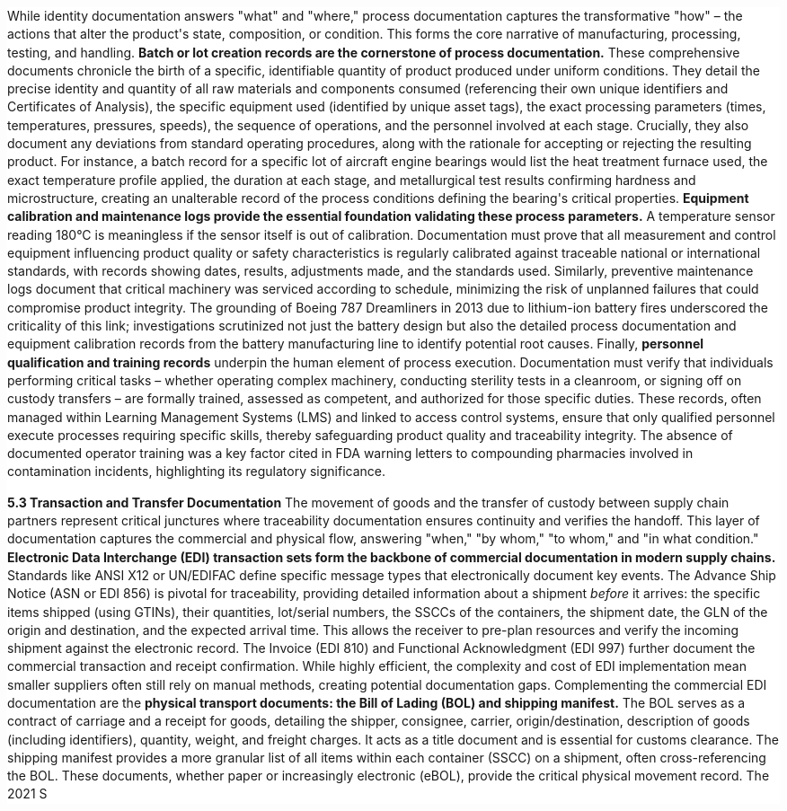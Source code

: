 While identity documentation answers "what" and "where," process documentation captures the transformative "how" – the actions that alter the product's state, composition, or condition. This forms the core narrative of manufacturing, processing, testing, and handling. **Batch or lot creation records are the cornerstone of process documentation.** These comprehensive documents chronicle the birth of a specific, identifiable quantity of product produced under uniform conditions. They detail the precise identity and quantity of all raw materials and components consumed (referencing their own unique identifiers and Certificates of Analysis), the specific equipment used (identified by unique asset tags), the exact processing parameters (times, temperatures, pressures, speeds), the sequence of operations, and the personnel involved at each stage. Crucially, they also document any deviations from standard operating procedures, along with the rationale for accepting or rejecting the resulting product. For instance, a batch record for a specific lot of aircraft engine bearings would list the heat treatment furnace used, the exact temperature profile applied, the duration at each stage, and metallurgical test results confirming hardness and microstructure, creating an unalterable record of the process conditions defining the bearing's critical properties. **Equipment calibration and maintenance logs provide the essential foundation validating these process parameters.** A temperature sensor reading 180°C is meaningless if the sensor itself is out of calibration. Documentation must prove that all measurement and control equipment influencing product quality or safety characteristics is regularly calibrated against traceable national or international standards, with records showing dates, results, adjustments made, and the standards used. Similarly, preventive maintenance logs document that critical machinery was serviced according to schedule, minimizing the risk of unplanned failures that could compromise product integrity. The grounding of Boeing 787 Dreamliners in 2013 due to lithium-ion battery fires underscored the criticality of this link; investigations scrutinized not just the battery design but also the detailed process documentation and equipment calibration records from the battery manufacturing line to identify potential root causes. Finally, **personnel qualification and training records** underpin the human element of process execution. Documentation must verify that individuals performing critical tasks – whether operating complex machinery, conducting sterility tests in a cleanroom, or signing off on custody transfers – are formally trained, assessed as competent, and authorized for those specific duties. These records, often managed within Learning Management Systems (LMS) and linked to access control systems, ensure that only qualified personnel execute processes requiring specific skills, thereby safeguarding product quality and traceability integrity. The absence of documented operator training was a key factor cited in FDA warning letters to compounding pharmacies involved in contamination incidents, highlighting its regulatory significance.

**5.3 Transaction and Transfer Documentation**
The movement of goods and the transfer of custody between supply chain partners represent critical junctures where traceability documentation ensures continuity and verifies the handoff. This layer of documentation captures the commercial and physical flow, answering "when," "by whom," "to whom," and "in what condition." **Electronic Data Interchange (EDI) transaction sets form the backbone of commercial documentation in modern supply chains.** Standards like ANSI X12 or UN/EDIFAC define specific message types that electronically document key events. The Advance Ship Notice (ASN or EDI 856) is pivotal for traceability, providing detailed information about a shipment *before* it arrives: the specific items shipped (using GTINs), their quantities, lot/serial numbers, the SSCCs of the containers, the shipment date, the GLN of the origin and destination, and the expected arrival time. This allows the receiver to pre-plan resources and verify the incoming shipment against the electronic record. The Invoice (EDI 810) and Functional Acknowledgment (EDI 997) further document the commercial transaction and receipt confirmation. While highly efficient, the complexity and cost of EDI implementation mean smaller suppliers often still rely on manual methods, creating potential documentation gaps. Complementing the commercial EDI documentation are the **physical transport documents: the Bill of Lading (BOL) and shipping manifest.** The BOL serves as a contract of carriage and a receipt for goods, detailing the shipper, consignee, carrier, origin/destination, description of goods (including identifiers), quantity, weight, and freight charges. It acts as a title document and is essential for customs clearance. The shipping manifest provides a more granular list of all items within each container (SSCC) on a shipment, often cross-referencing the BOL. These documents, whether paper or increasingly electronic (eBOL), provide the critical physical movement record. The 2021 S
